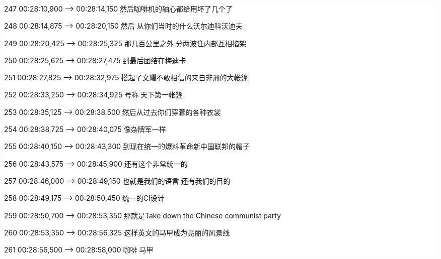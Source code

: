 247
00:28:10,900 –&gt; 00:28:14,150
然后咖啡机的轴心都给用坏了几个了
 
248
00:28:14,875 –&gt; 00:28:20,150
然后 从你们当时的什么沃尔迪科沃迪夫
 
249
00:28:20,425 –&gt; 00:28:25,325
那几百公里之外 分两波住内部互相掐架
 
250
00:28:25,625 –&gt; 00:28:27,475
到最后团结在梅迪卡
 
251
00:28:27,825 –&gt; 00:28:32,975
搭起了文耀不敢相信的来自非洲的大帐篷
 
252
00:28:33,250 –&gt; 00:28:34,925
号称 天下第一帐篷
 
253
00:28:35,125 –&gt; 00:28:38,500
然后从过去你们穿着的各种衣裳
 
254
00:28:38,725 –&gt; 00:28:40,075
像杂牌军一样
 
255
00:28:40,150 –&gt; 00:28:43,300
到现在统一的爆料革命新中国联邦的帽子
 
256
00:28:43,575 –&gt; 00:28:45,900
还有这个非常统一的
 
257
00:28:46,000 –&gt; 00:28:49,150
也就是我们的语言 还有我们的目的
 
258
00:28:49,175 –&gt; 00:28:50,450
统一的CI设计
 
259
00:28:50,700 –&gt; 00:28:53,350
那就是Take down the Chinese communist party
 
260
00:28:53,350 –&gt; 00:28:56,325
这样英文的马甲成为亮丽的风景线
 
261
00:28:56,500 –&gt; 00:28:58,000
咖啡 马甲
 